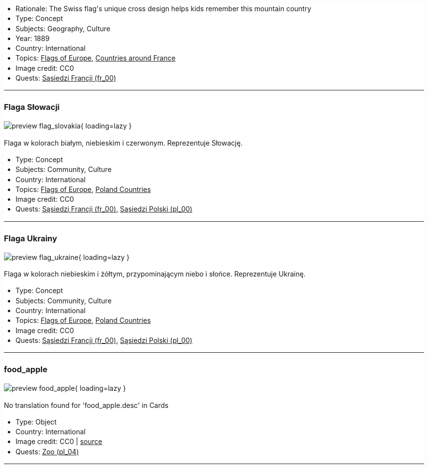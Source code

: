 - Rationale: The Swiss flag's unique cross design helps kids remember this mountain country
- Type: Concept
- Subjects: Geography, Culture
- Year: 1889
- Country: International
- Topics: [Flags of Europe](../topics/index.md#flags_euroe), [Countries around France](../topics/index.md#france_countries_around)
- Image credit: CC0
- Quests: [Sąsiedzi Francji (fr_00)](../quest/fr_00.pl.md)

---

### <a id="flag_slovakia"></a>Flaga Słowacji
![preview flag_slovakia](../../assets/img/discover/cards/flag_slovakia.jpg){ loading=lazy }

Flaga w kolorach białym, niebieskim i czerwonym. Reprezentuje Słowację.

- Type: Concept
- Subjects: Community, Culture
- Country: International
- Topics: [Flags of Europe](../topics/index.md#flags_euroe), [Poland Countries](../topics/index.md#poland_countries_around)
- Image credit: CC0
- Quests: [Sąsiedzi Francji (fr_00)](../quest/fr_00.pl.md), [Sąsiedzi Polski (pl_00)](../quest/pl_00.pl.md)

---

### <a id="flag_ukraine"></a>Flaga Ukrainy
![preview flag_ukraine](../../assets/img/discover/cards/flag_ukraine.jpg){ loading=lazy }

Flaga w kolorach niebieskim i żółtym, przypominającym niebo i słońce. Reprezentuje Ukrainę.

- Type: Concept
- Subjects: Community, Culture
- Country: International
- Topics: [Flags of Europe](../topics/index.md#flags_euroe), [Poland Countries](../topics/index.md#poland_countries_around)
- Image credit: CC0
- Quests: [Sąsiedzi Francji (fr_00)](../quest/fr_00.pl.md), [Sąsiedzi Polski (pl_00)](../quest/pl_00.pl.md)

---

### <a id="food_apple"></a>food_apple
![preview food_apple](../../assets/img/discover/cards/food_apple.jpg){ loading=lazy }

No translation found for 'food_apple.desc' in Cards

- Type: Object
- Country: International
- Image credit: CC0 | [source](https://commons.wikimedia.org/wiki/File:Red_Apple.jpg)
- Quests: [Zoo (pl_04)](../quest/pl_04.pl.md)

---
